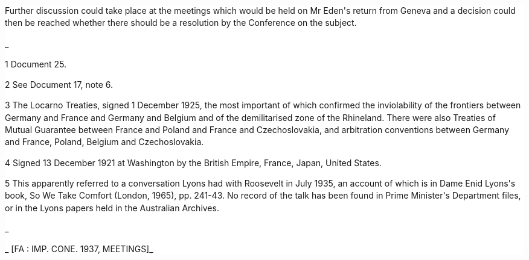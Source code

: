 Further discussion could take place at the meetings which would be held on Mr Eden's return from Geneva and a decision could then be reached whether there should be a resolution by the Conference on the subject.

_

1 Document 25.

2 See Document 17, note 6.

3 The Locarno Treaties, signed 1 December 1925, the most important of which confirmed the inviolability of the frontiers between Germany and France and Germany and Belgium and of the demilitarised zone of the Rhineland. There were also Treaties of Mutual Guarantee between France and Poland and France and Czechoslovakia, and arbitration conventions between Germany and France, Poland, Belgium and Czechoslovakia.

4 Signed 13 December 1921 at Washington by the British Empire, France, Japan, United States.

5 This apparently referred to a conversation Lyons had with Roosevelt in July 1935, an account of which is in Dame Enid Lyons's book, So We Take Comfort (London, 1965), pp. 241-43. No record of the talk has been found in Prime Minister's Department files, or in the Lyons papers held in the Australian Archives.

_

_ [FA : IMP. CONE. 1937, MEETINGS]_
